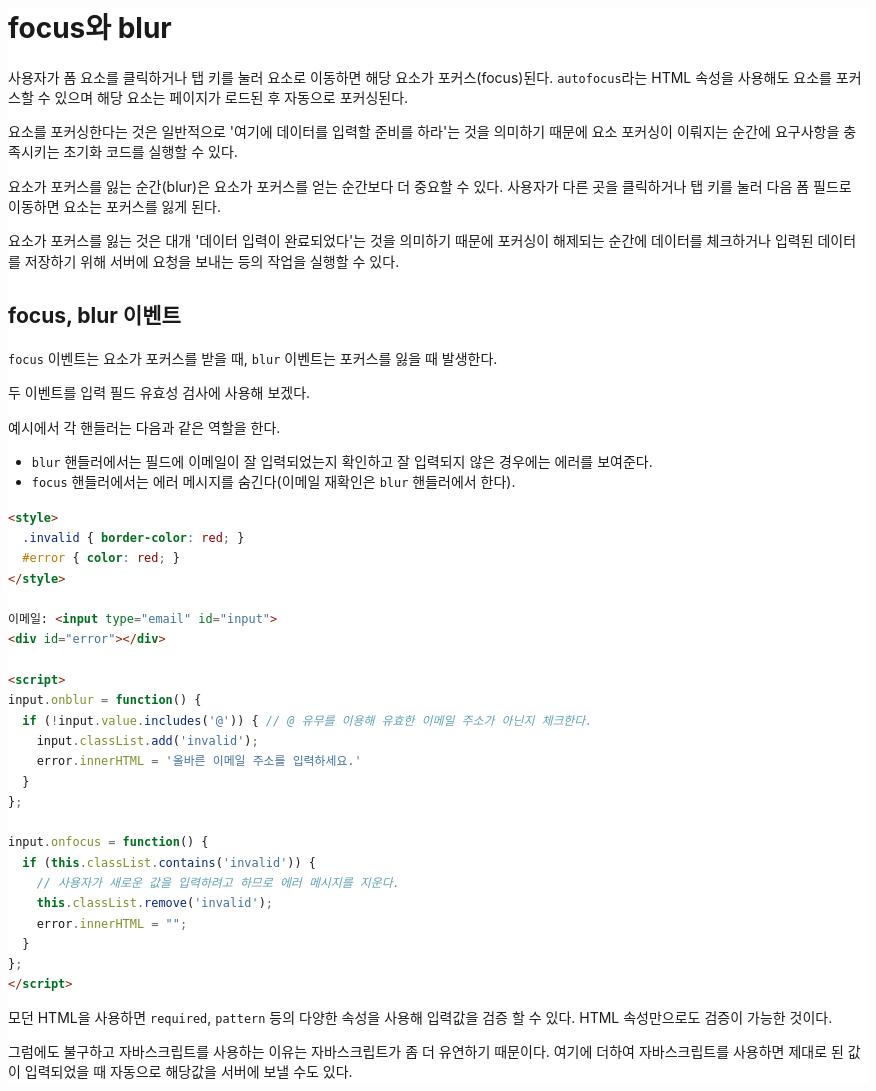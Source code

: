 # focus와 blur
사용자가 폼 요소를 클릭하거나 탭 키를 눌러 요소로 이동하면 해당 요소가 포커스(focus)된다. `autofocus`라는 HTML 속성을 사용해도 요소를 포커스할 수 있으며 해당 요소는 페이지가 로드된 후 자동으로 포커싱된다.

요소를 포커싱한다는 것은 일반적으로 '여기에 데이터를 입력할 준비를 하라'는 것을 의미하기 때문에 요소 포커싱이 이뤄지는 순간에 요구사항을 충족시키는 초기화 코드를 실행할 수 있다.

요소가 포커스를 잃는 순간(blur)은 요소가 포커스를 얻는 순간보다 더 중요할 수 있다. 사용자가 다른 곳을 클릭하거나 탭 키를 눌러 다음 폼 필드로 이동하면 요소는 포커스를 잃게 된다.

요소가 포커스를 잃는 것은 대개 '데이터 입력이 완료되었다'는 것을 의미하기 때문에 포커싱이 해제되는 순간에 데이터를 체크하거나 입력된 데이터를 저장하기 위해 서버에 요청을 보내는 등의 작업을 실행할 수 있다.

## focus, blur 이벤트
`focus` 이벤트는 요소가 포커스를 받을 때, `blur` 이벤트는 포커스를 잃을 때 발생한다.

두 이벤트를 입력 필드 유효성 검사에 사용해 보겠다.

예시에서 각 핸들러는 다음과 같은 역할을 한다.

- `blur` 핸들러에서는 필드에 이메일이 잘 입력되었는지 확인하고 잘 입력되지 않은 경우에는 에러를 보여준다.
- `focus` 핸들러에서는 에러 메시지를 숨긴다(이메일 재확인은 `blur` 핸들러에서 한다).

```html
<style>
  .invalid { border-color: red; }
  #error { color: red; }
</style>

이메일: <input type="email" id="input">
<div id="error"></div>

<script>
input.onblur = function() {
  if (!input.value.includes('@')) { // @ 유무를 이용해 유효한 이메일 주소가 아닌지 체크한다.
    input.classList.add('invalid');
    error.innerHTML = '올바른 이메일 주소를 입력하세요.'
  }
};

input.onfocus = function() {
  if (this.classList.contains('invalid')) {
    // 사용자가 새로운 값을 입력하려고 하므로 에러 메시지를 지운다.
    this.classList.remove('invalid');
    error.innerHTML = "";
  }
};
</script>
```
모던 HTML을 사용하면 `required`, `pattern` 등의 다양한 속성을 사용해 입력값을 검증 할 수 있다. HTML 속성만으로도 검증이 가능한 것이다. 

그럼에도 불구하고 자바스크립트를 사용하는 이유는 자바스크립트가 좀 더 유연하기 때문이다. 여기에 더하여 자바스크립트를 사용하면 제대로 된 값이 입력되었을 때 자동으로 해당값을 서버에 보낼 수도 있다.
